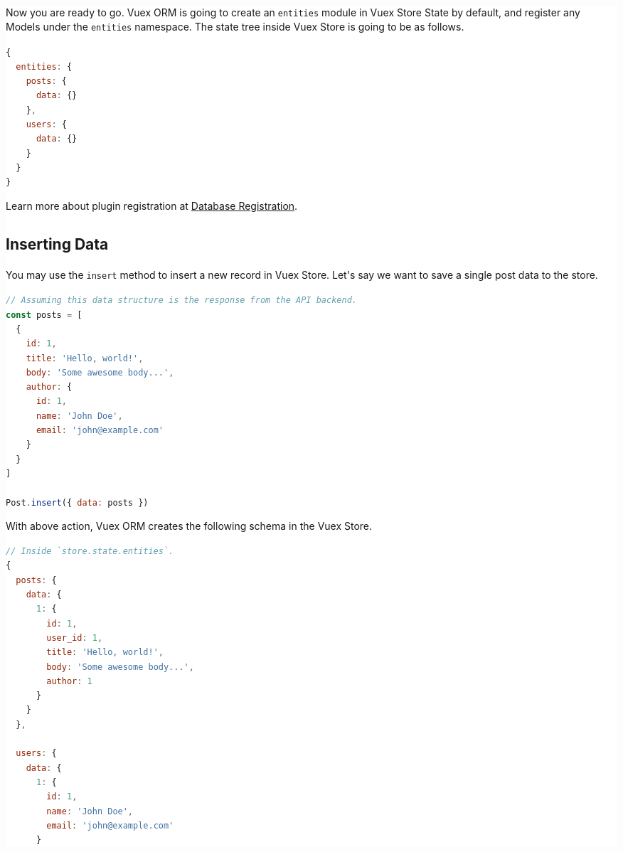 Now you are ready to go. Vuex ORM is going to create an `entities` module in Vuex Store State by default, and register any Models under the `entities` namespace. The state tree inside Vuex Store is going to be as follows.

```js
{
  entities: {
    posts: {
      data: {}
    },
    users: {
      data: {}
    }
  }
}
```

Learn more about plugin registration at [Database Registration](../components/database-and-registration.md).

## Inserting Data

You may use the `insert` method to insert a new record in Vuex Store. Let's say we want to save a single post data to the store.

```js
// Assuming this data structure is the response from the API backend.
const posts = [
  {
    id: 1,
    title: 'Hello, world!',
    body: 'Some awesome body...',
    author: {
      id: 1,
      name: 'John Doe',
      email: 'john@example.com'
    }
  }
]

Post.insert({ data: posts })
```

With above action, Vuex ORM creates the following schema in the Vuex Store.

```js
// Inside `store.state.entities`.
{
  posts: {
    data: {
      1: {
        id: 1,
        user_id: 1,
        title: 'Hello, world!',
        body: 'Some awesome body...',
        author: 1
      }
    }
  },

  users: {
    data: {
      1: {
        id: 1,
        name: 'John Doe',
        email: 'john@example.com'
      }
```